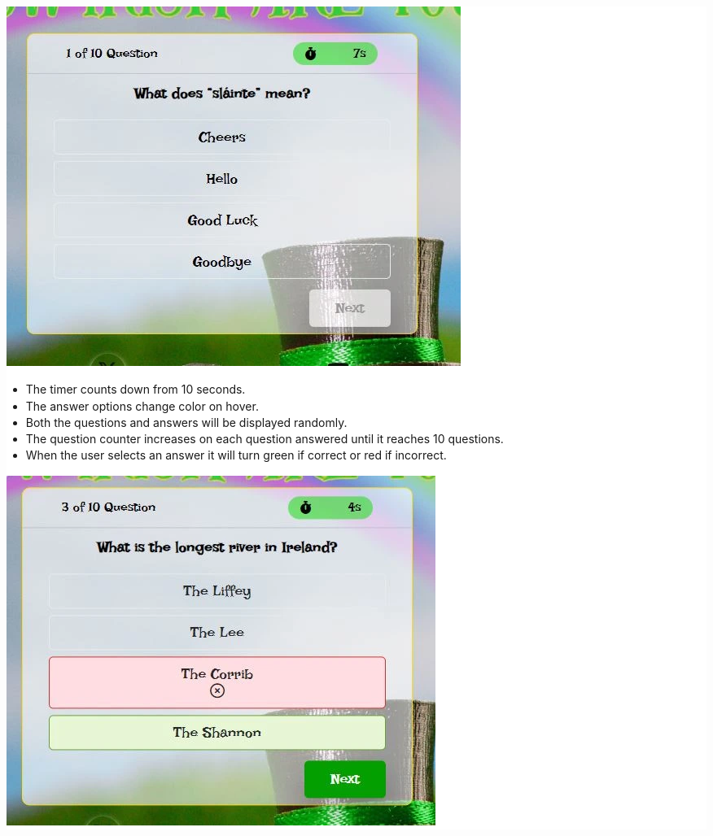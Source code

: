 ![Quiz](documentation/quiz-popup.webp)

*   The timer counts down from 10 seconds.
*   The answer options change color on hover.
*   Both the questions and answers will be displayed randomly.
*    The question counter increases on each question answered until it reaches 10 questions.
*   When the user selects an answer it will turn green if correct or red if incorrect.

![Correct](documentation/quiz-incorrect.webp)
